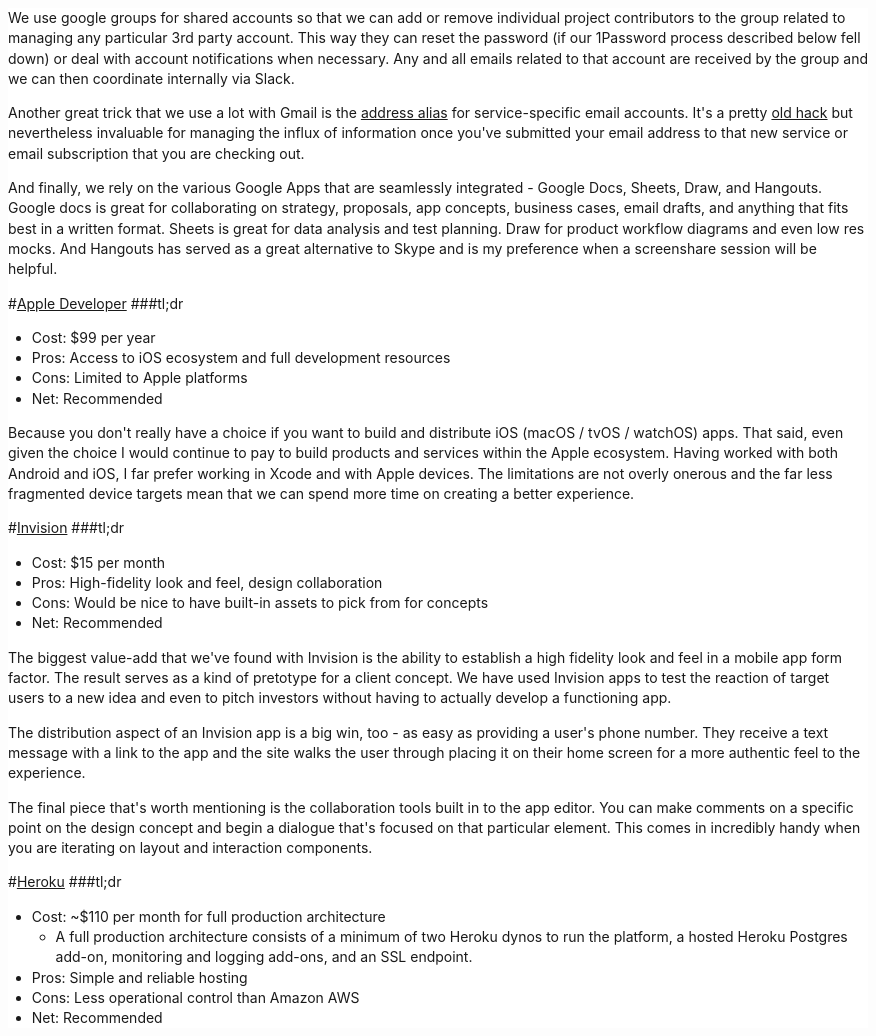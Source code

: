 We use google groups for shared accounts so that we can add or remove individual project contributors to the group related to managing any particular 3rd party account. This way they can reset the password (if our 1Password process described below fell down) or deal with account notifications when necessary. Any and all emails related to that account are received by the group and we can then coordinate internally via Slack.

Another great trick that we use a lot with Gmail is the [address alias](https://support.google.com/mail/answer/12096?hl=en) for service-specific email accounts. It's a pretty [old hack](http://fieldguide.gizmodo.com/how-to-use-the-infinite-number-of-email-addresses-gmail-1609458192) but nevertheless invaluable for managing the influx of information once you've submitted your email address to that new service or email subscription that you are checking out.

And finally, we rely on the various Google Apps that are seamlessly integrated - Google Docs, Sheets, Draw, and Hangouts. Google docs is great for collaborating on strategy, proposals, app concepts, business cases, email drafts, and anything that fits best in a written format. Sheets is great for data analysis and test planning. Draw for product workflow diagrams and even low res mocks. And Hangouts has served as a great alternative to Skype and is my preference when a screenshare session will be helpful.

#[Apple Developer](https://developer.apple.com/programs/enroll/)
###tl;dr
* Cost: $99 per year
* Pros: Access to iOS ecosystem and full development resources
* Cons: Limited to Apple platforms
* Net: Recommended

Because you don't really have a choice if you want to build and distribute iOS (macOS / tvOS / watchOS) apps. That said, even given the choice I would continue to pay to build products and services within the Apple ecosystem. Having worked with both Android and iOS, I far prefer working in Xcode and with Apple devices. The limitations are not overly onerous and the far less fragmented device targets mean that we can spend more time on creating a better experience.

#[Invision](https://www.invisionapp.com/plans)
###tl;dr
* Cost: $15 per month
* Pros: High-fidelity look and feel, design collaboration
* Cons: Would be nice to have built-in assets to pick from for concepts
* Net: Recommended

The biggest value-add that we've found with Invision is the ability to establish a high fidelity look and feel in a mobile app form factor. The result serves as a kind of pretotype for a client concept. We have used Invision apps to test the reaction of target users to a new idea and even to pitch investors without having to actually develop a functioning app.
 
The distribution aspect of an Invision app is a big win, too - as easy as providing a user's phone number. They receive a text message with a link to the app and the site walks the user through placing it on their home screen for a more authentic feel to the experience. 

The final piece that's worth mentioning is the collaboration tools built in to the app editor. You can make comments on a specific point on the design concept and begin a dialogue that's focused on that particular element. This comes in incredibly handy when you are iterating on layout and interaction components.

#[Heroku](https://www.heroku.com/pricing)
###tl;dr
* Cost: ~$110 per month for full production architecture
  * A full production architecture consists of a minimum of two Heroku dynos to run the platform, a hosted Heroku Postgres add-on, monitoring and logging add-ons, and an SSL endpoint.
* Pros: Simple and reliable hosting
* Cons: Less operational control than Amazon AWS
* Net: Recommended
